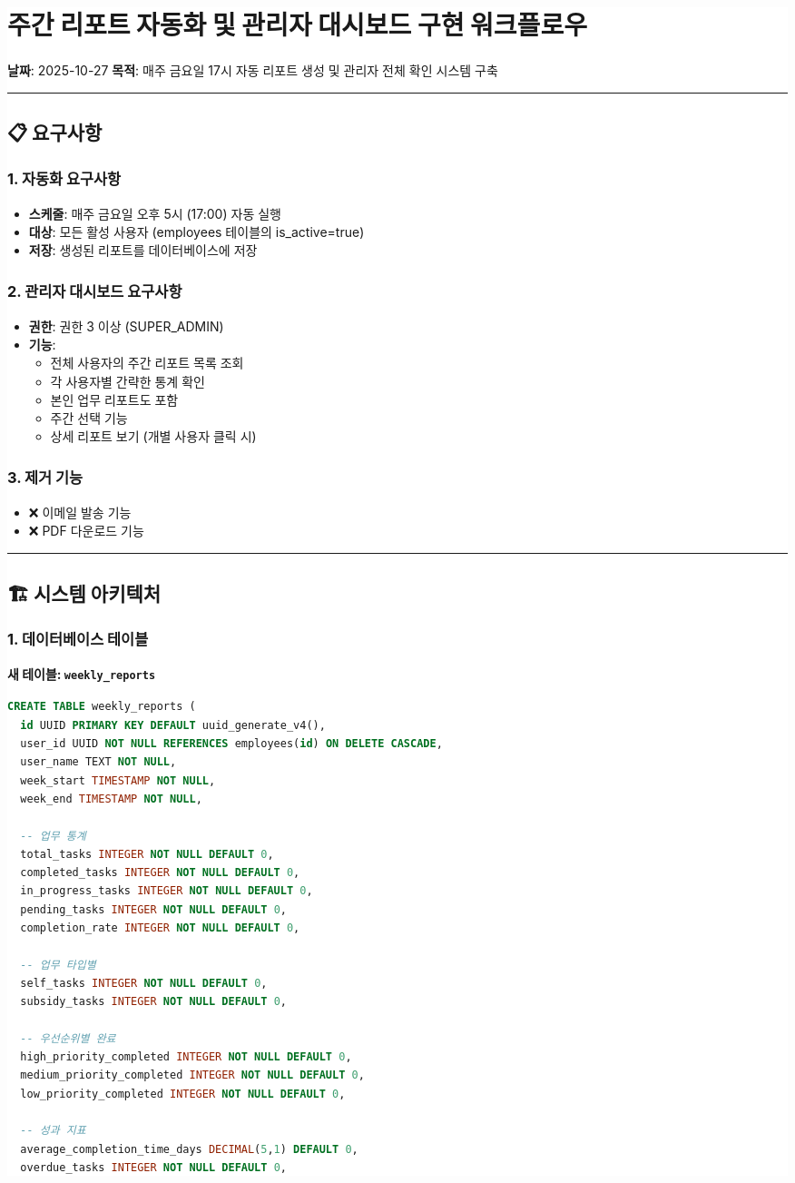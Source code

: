# 주간 리포트 자동화 및 관리자 대시보드 구현 워크플로우

**날짜**: 2025-10-27
**목적**: 매주 금요일 17시 자동 리포트 생성 및 관리자 전체 확인 시스템 구축

---

## 📋 요구사항

### 1. 자동화 요구사항
- **스케줄**: 매주 금요일 오후 5시 (17:00) 자동 실행
- **대상**: 모든 활성 사용자 (employees 테이블의 is_active=true)
- **저장**: 생성된 리포트를 데이터베이스에 저장

### 2. 관리자 대시보드 요구사항
- **권한**: 권한 3 이상 (SUPER_ADMIN)
- **기능**:
  - 전체 사용자의 주간 리포트 목록 조회
  - 각 사용자별 간략한 통계 확인
  - 본인 업무 리포트도 포함
  - 주간 선택 기능
  - 상세 리포트 보기 (개별 사용자 클릭 시)

### 3. 제거 기능
- ❌ 이메일 발송 기능
- ❌ PDF 다운로드 기능

---

## 🏗️ 시스템 아키텍처

### 1. 데이터베이스 테이블

**새 테이블: `weekly_reports`**
```sql
CREATE TABLE weekly_reports (
  id UUID PRIMARY KEY DEFAULT uuid_generate_v4(),
  user_id UUID NOT NULL REFERENCES employees(id) ON DELETE CASCADE,
  user_name TEXT NOT NULL,
  week_start TIMESTAMP NOT NULL,
  week_end TIMESTAMP NOT NULL,

  -- 업무 통계
  total_tasks INTEGER NOT NULL DEFAULT 0,
  completed_tasks INTEGER NOT NULL DEFAULT 0,
  in_progress_tasks INTEGER NOT NULL DEFAULT 0,
  pending_tasks INTEGER NOT NULL DEFAULT 0,
  completion_rate INTEGER NOT NULL DEFAULT 0,

  -- 업무 타입별
  self_tasks INTEGER NOT NULL DEFAULT 0,
  subsidy_tasks INTEGER NOT NULL DEFAULT 0,

  -- 우선순위별 완료
  high_priority_completed INTEGER NOT NULL DEFAULT 0,
  medium_priority_completed INTEGER NOT NULL DEFAULT 0,
  low_priority_completed INTEGER NOT NULL DEFAULT 0,

  -- 성과 지표
  average_completion_time_days DECIMAL(5,1) DEFAULT 0,
  overdue_tasks INTEGER NOT NULL DEFAULT 0,
```